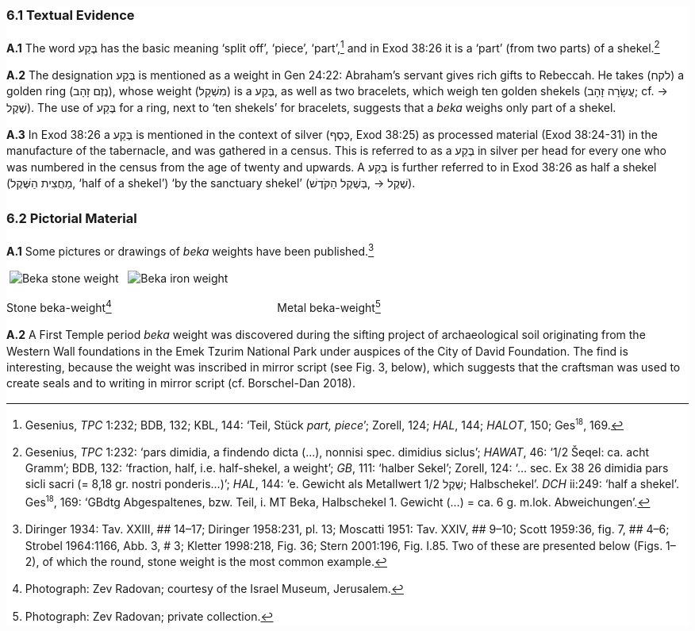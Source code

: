 ### 6.1 Textual Evidence



<b> A.1</b> 
The word  בֶּקַע has the basic meaning ‘split off’, ‘piece’, ‘part’,[^24]
and in Exod 38:26 it is a ‘part’ (from two parts) of a 
shekel.[^25]

[^24]:  Gesenius, <i>TPC</i> 1:232; BDB, 132; KBL,  144: ‘Teil, Stück <i>part, piece</i>’; Zorell, 124; <i>HAL</i>, 144; <i>HALOT</i>, 150; Ges<sup><small>18</small></sup>, 169.
[^25]:  Gesenius, <i>TPC</i> 1:232: ‘pars dimidia, a findendo dicta (...), nonnisi spec. dimidius siclus’; <i>HAWAT</i>,  46: ‘1/2  Šeqel: ca. acht Gramm’; BDB, 132: ‘fraction, half, i.e. half-shekel, a weight’; <i>GB</i>,  111: ‘halber Sekel’; Zorell, 124: ‘… sec. Ex 38 26 dimidia pars sicli sacri (= 8,18 gr. nostri ponderis…)’; <i>HAL</i>, 144: ‘e. Gewicht als Metallwert 1/2 שֶׁקֶל; Halbschekel’. <i>DCH</i> ii:249: ‘half a shekel’. Ges<sup><small>18</small></sup>, 169: ‘GBdtg Abgespaltenes, bzw. Teil, i. MT Beka, Halbschekel 1. Gewicht (…) = ca. 6 g. m.lok. Abweichungen’.

<b> A.2</b> 
The designation בֶּקַע is mentioned as a weight in Gen 24:22: 
Abraham’s servant gives rich gifts to Rebeccah. He takes (לקח) 
a golden ring (נֶזֶם זָהָב), whose weight (מִשְׁקָל) is a בֶּקַע, 
as well as two bracelets, which weigh ten golden shekels  (עֲשָׂרָה זָהָב; cf. →
שֶׁקֶל). 
The use of בֶּקַע
for a ring, next to ‘ten shekels’ for bracelets, suggests that a <i>beka</i> weighs 
only part of a shekel. 


<b> A.3</b> 
In Exod 38:26 a בֶּקַע is mentioned in the context of silver 
(כֶּסֶף, Exod 38:25) as processed material (Exod 38:24-31) 
in the manufacture of the tabernacle, and was gathered in a census. This is referred to as a 
בֶּקַע in silver per head for every one who was numbered in the census from the age 
of twenty and upwards.
A בֶּקַע is further referred to in Exod 38:26 as half a shekel
(מַחֲצִית הַשֶּׁקֶל,
 ‘half of a shekel’) 
‘by the sanctuary shekel’ (שֶׁקֶל → ,בְּשֶׁקֶל הַקֹּדֶשׁ).



### 6.2 Pictorial Material


<b> A.1</b> 
Some pictures or drawings of <i>beka</i> weights have been 
published.[^26]
[^26]:  Diringer 1934: Tav. XXIII, \#\# 14–17; Diringer 1958:231, pl. 13; Moscatti 1951: Tav. XXIV, \#\# 9–10; Scott 1959:36, fig. 7, \#\# 4–6; Strobel 1964:1166, Abb. 3, \# 3; Kletter 1998:218, Fig. 36; Stern 2001:196, Fig.  I.85.
Two of these are presented below (Figs. 1–2), of which the round, stone weight is the most common 
example.  

&nbsp;![Beka stone weight](/Users/raymond/Documents/SAHD-Web/sahd/source/photos/beka-stone-IM.jpg)&nbsp;&nbsp;
![Beka iron weight](/Users/raymond/Documents/SAHD-Web/sahd/source/photos/beka-cube1.jpg)&nbsp;


Stone beka-weight[^27] &nbsp;&nbsp;&nbsp;&nbsp;&nbsp;&nbsp;&nbsp;&nbsp;&nbsp;&nbsp;&nbsp;&nbsp;&nbsp;&nbsp;&nbsp;&nbsp;&nbsp;&nbsp;&nbsp;&nbsp;&nbsp;&nbsp;&nbsp;&nbsp;&nbsp;&nbsp;&nbsp;&nbsp;&nbsp;&nbsp;&nbsp;&nbsp;&nbsp;&nbsp;&nbsp;&nbsp;&nbsp;&nbsp;&nbsp;&nbsp;&nbsp;&nbsp;&nbsp;&nbsp;&nbsp;&nbsp;&nbsp;&nbsp;&nbsp;&nbsp;&nbsp;&nbsp;Metal beka-weight[^28]

[^27]:  Photograph: Zev Radovan; courtesy of the Israel Museum, Jerusalem. 
[^28]:  Photograph: Zev Radovan; private collection.  


<b> A.2</b> 
A First Temple period <i>beka</i> weight was discovered during the sifting project of archaeological soil originating from the Western Wall foundations in the Emek Tzurim National Park under auspices of  the City of David Foundation. The find is interesting, because the weight was inscribed in mirror script (see Fig. 3, below), which suggests that the craftsman was used to create seals and to writing in mirror script (cf. Borschel-Dan 2018).


[^1]:  See esp. Kletter 1998:211–17 and 243, with references to the sources and earlier literature. 
[^2]: Cf. Diringer 1934:277–80; Tav. XXIII, 14–17; Moscatti 1951:103; Tav. XXIV, 9–10; Shany 1967:54–55; pl. XI; Kletter 1998:211–17, 243; Heltzer 1998:44\*–46\*.
[^3]:  See Kletter 1998:213, \# 6; 214, \# 10, respectively.
[^4]:  KBL, 144: ‘Teil, Stück <i>part, piece</i>’; Zorell, 124; <i>HAL</i>, 144; <i>HALOT</i>, 150; Ges<sup><small>18</small></sup>, 169. 
[^5]:  Cf. <i>HAL</i>, 144; Ges<sup><small>18</small></sup>, 169; <i>DNWSI</i>, 187. 
[^6]:  <i>WUS</i>, 57, \# 567; <i>DULAT</i><sup><small>1</small></sup>, 234. 
[^7]:  <i>KAI</i>, 176, \# 181.
[^8]:  Jastrow, <i>DTT</i>, 186.  
[^9]:  Jastrow, <i>DTT</i>, 186.
[^10]: For a somewhat different rendering, cf. Freedman 1939:783.
[^11]:  BL, 455, §61.iʹ.
[^12]:  BL, 456, §61.kʹγ.
[^13]:  <i>DCH</i> ii:249.
[^14]:  <i>DCH</i> ii:249.
[^15]:  LEH<sup><small>3</small></sup>, 161; <i>GELS</i>, 178.
[^16]:  LEH<sup><small>3</small></sup>, 151; <i>GELS</i>, 164.  Remarkably LEH<sup><small>3</small></sup>, 151, has in addition to ‘coin of two drachmas’ also ‘half-shekel’, which suggests that δίδραχμον equals ‘half-shekel’. Apparently ‘half-shekel’ was intended as a definition for <i>one</i> drachma, because a δίδραχμον equals always a shekel (see Gen 23:15, 16; Exod 21:32).
[^17]: Payne Smith, <i>CSD</i>, 321; Sokoloff, <i>SLB</i>, 875.
[^18]:  Levy, <i>CWT</i> vol. I:188: ‘<i>Dareicos</i>, eine persische Goldmünze = einem gemeinen Shekel’; Jastrow, <i>DTT</i>, 324: ‘(late b.h.) = דַּרְכּוֹן (= <i>Daric</i>, <i>ad loc.</i>); Dalman, <i>ANHT</i>, 105: ‘(δραχμή) Drachme’; Sokoloff, <i>DJPA</i>, 156.
[^19]:  Tal, <i>DSA</i>, 302 s.v.  טבע; Levy, <i>CWT</i>, vol. I:294: ‘1. <i>geprägte Münze</i>, … bes. die Hälfte eines heiligen Sekel’. Jastrow, <i>DTT</i>, 519: ‘<i>Teb‛a</i>, a coin equal to half a Sela’. Dalman, <i>ANHT</i>, 166: ‘1. Münze; 2. eine bestimmte Münze (ein halber Sela)’.
[^20]:  Levy, <i>CWT</i>, vol. II:551, ‘<i>Siclus</i>, u.zw. der gemeine Sekel = der Hälfte eines heiligen Sekels oder Sela = Dareikon, ungef. 13 Sgr. nach unserm Gelde’. Jastrow, <i>DTT</i>, 1691: ‘<i>weight</i>, esp. (<i>half a</i>) <i>Shekel</i>’. Dalman, <i>ANHT</i>, 447: ‘II. Sekel (Gewicht u. Münze)".
[^21]: Only in the marginalia of Tg.<sup><small>N</small></sup> an equivalent טבע for MT בֶּקַע is found.
[^22]:  Lewis & Short, <i>LD</i>, 1693: ‘a shekel’.
[^23]: The whole phrase of MT in Exod 38:26, in which the word בֶּקַע is applied, was not rendered in Vulg.
[^29]:  Photograph: Eliyahu Yanai; Courtesy of the City of David Archive. 
[^30]: Kletter 1998:17, 43, 60, 76, 78–80, 52–53, 211–17, 243. 
[^31]: Cf. Barrois 1953:255; Diringer 1958:228; Scott 1959:35; De Vaux, <i>IAT</i>, vol. I:311;  Kletter 
[^32]:  Cf. the reference to weights as ‘stones’ (אֶבֶן), comparable to Akk. and Ug.; e.g. Lev 19:36; 2 Sam 14:26; Mic 6:11; cf. <i>HALOT</i>, 8; Barrois 1953:252; De Vaux, <i>IAT</i>, vol. I:309; Weippert 1977:93; Powell 1992:905; Bashan 2007:703. 
[^33]:  Shany 1967:54–55;  Kletter 1998:216, \# 20. Other (larger) weights were also cast, see Bashan 